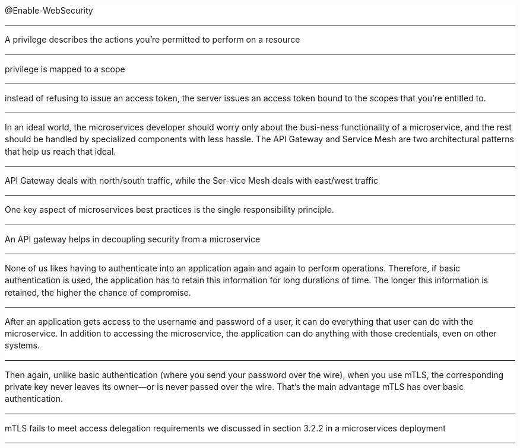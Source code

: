 
@Enable-WebSecurity

---

A privilege describes the actions you’re permitted to perform on a resource

---

privilege is mapped to a scope

---

instead of refusing to issue an access token, the server issues an access token bound to the scopes that you’re entitled to.

---

In an ideal world, the microservices developer should worry only about the busi-ness functionality of a microservice, and the rest should be handled by specialized components with less hassle. The API Gateway and Service Mesh are two architectural patterns that help us reach that ideal.

---

API Gateway deals with north/south traffic, while the Ser-vice Mesh deals with east/west traffic

---

One key aspect of microservices best practices is the single responsibility principle.

---

An API gateway helps in decoupling security from a microservice

---

None of us likes having to authenticate into an application again and again to perform operations. Therefore, if basic authentication is used, the application has to retain this information for long durations of time.
The longer this information is retained, the higher the chance of compromise.

---

After an application gets access to the username and password of a user, it can do everything that user can do with the microservice. In addition to accessing the microservice, the application can do anything with those credentials, even on other systems.

---

Then again, unlike basic authentication (where you send your password over the wire), when you use mTLS, the corresponding private key never leaves its owner—or is never passed over the wire.
That’s the main advantage mTLS has over basic authentication.

---

mTLS fails to meet access delegation requirements we discussed in section 3.2.2 in a microservices deployment

---
